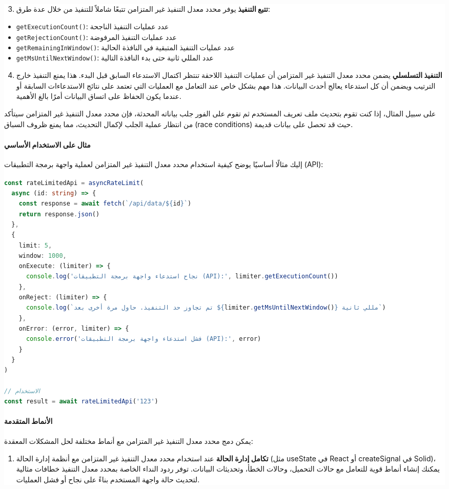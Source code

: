 3. **تتبع التنفيذ**
يوفر محدد معدل التنفيذ غير المتزامن تتبعًا شاملاً للتنفيذ من خلال عدة طرق:
- `getExecutionCount()`: عدد عمليات التنفيذ الناجحة
- `getRejectionCount()`: عدد عمليات التنفيذ المرفوضة
- `getRemainingInWindow()`: عدد عمليات التنفيذ المتبقية في النافذة الحالية
- `getMsUntilNextWindow()`: عدد المللي ثانية حتى بدء النافذة التالية

4. **التنفيذ التسلسلي**
يضمن محدد معدل التنفيذ غير المتزامن أن عمليات التنفيذ اللاحقة تنتظر اكتمال الاستدعاء السابق قبل البدء. هذا يمنع التنفيذ خارج الترتيب ويضمن أن كل استدعاء يعالج أحدث البيانات. هذا مهم بشكل خاص عند التعامل مع العمليات التي تعتمد على نتائج الاستدعاءات السابقة أو عندما يكون الحفاظ على اتساق البيانات أمرًا بالغ الأهمية.

على سبيل المثال، إذا كنت تقوم بتحديث ملف تعريف المستخدم ثم تقوم على الفور جلب بياناته المحدثة، فإن محدد معدل التنفيذ غير المتزامن سيتأكد من انتظار عملية الجلب لإكمال التحديث، مما يمنع ظروف السباق (race conditions) حيث قد تحصل على بيانات قديمة.

#### مثال على الاستخدام الأساسي

إليك مثالًا أساسيًا يوضح كيفية استخدام محدد معدل التنفيذ غير المتزامن لعملية واجهة برمجة التطبيقات (API):

```ts
const rateLimitedApi = asyncRateLimit(
  async (id: string) => {
    const response = await fetch(`/api/data/${id}`)
    return response.json()
  },
  {
    limit: 5,
    window: 1000,
    onExecute: (limiter) => {
      console.log('نجاح استدعاء واجهة برمجة التطبيقات (API):', limiter.getExecutionCount())
    },
    onReject: (limiter) => {
      console.log(`تم تجاوز حد التنفيذ. حاول مرة أخرى بعد ${limiter.getMsUntilNextWindow()} مللي ثانية`)
    },
    onError: (error, limiter) => {
      console.error('فشل استدعاء واجهة برمجة التطبيقات (API):', error)
    }
  }
)

// الاستخدام
const result = await rateLimitedApi('123')
```

#### الأنماط المتقدمة

يمكن دمج محدد معدل التنفيذ غير المتزامن مع أنماط مختلفة لحل المشكلات المعقدة:

1. **تكامل إدارة الحالة**
عند استخدام محدد معدل التنفيذ غير المتزامن مع أنظمة إدارة الحالة (مثل useState في React أو createSignal في Solid)، يمكنك إنشاء أنماط قوية للتعامل مع حالات التحميل، وحالات الخطأ، وتحديثات البيانات. توفر ردود النداء الخاصة بمحدد معدل التنفيذ خطافات مثالية لتحديث حالة واجهة المستخدم بناءً على نجاح أو فشل العمليات.
